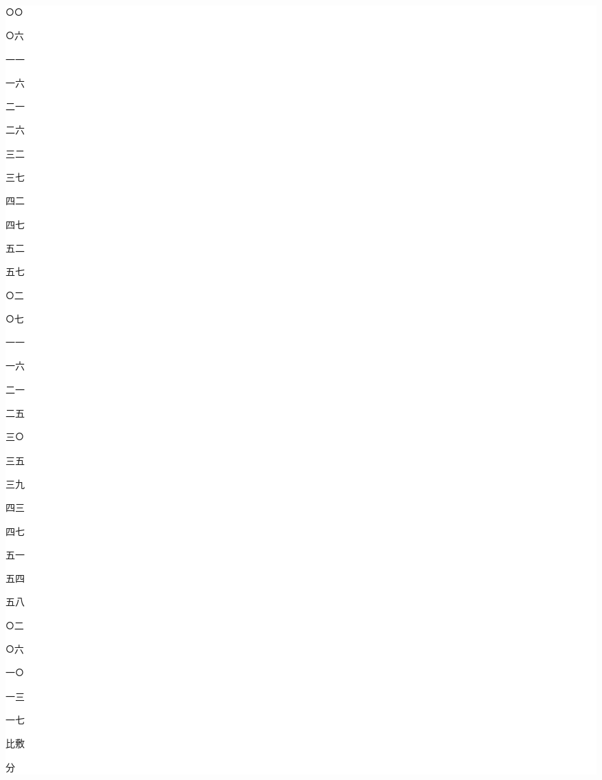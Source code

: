 ○○

○六

一一

一六

二一

二六

三二

三七

四二

四七

五二

五七

○二

○七

一一

一六

二一

二五

三○

三五

三九

四三

四七

五一

五四

五八

○二

○六

一○

一三

一七

比敷

分
